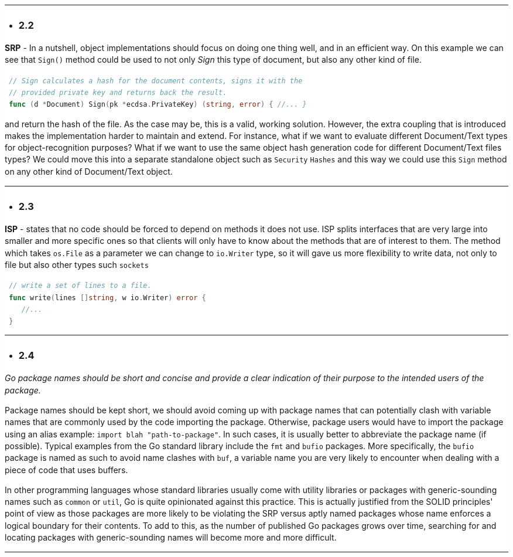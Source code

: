 
---
- ### 2.2
**SRP** - In a nutshell, object implementations should focus on doing one thing well, and in an efficient way.
On this example we can see that `Sign()` method could be used to not only *Sign* this type of document, but also any other kind of file.
```go
 // Sign calculates a hash for the document contents, signs it with the
 // provided private key and returns back the result.
 func (d *Document) Sign(pk *ecdsa.PrivateKey) (string, error) { //... }
```
and return the hash of the file. As the case may be, this is a valid, working solution. However, the extra coupling that is introduced makes the implementation harder to maintain and extend. For instance, what if we want to evaluate different Document/Text types for object-recognition purposes? What if we want to use the same object hash generation code for different Document/Text files types? We could move this into a separate standalone object such as `Security` `Hashes` and this way we could use this `Sign` method on any other kind of Document/Text object.

---
- ### 2.3
**ISP** - states that no code should be forced to depend on methods it does not use. ISP splits interfaces that are very large into smaller and more specific ones so that clients will only have to know about the methods that are of interest to them. The method which takes `os.File` as a parameter we can change to `io.Writer` type, so it will gave us more flexibility to write data, not only to file but also other types such `sockets`
```go 
 // write a set of lines to a file. 
 func write(lines []string, w io.Writer) error {
    //...
 }
```

---
- ### 2.4
_Go package names should be short and concise and provide a clear indication of their purpose to the intended users of the package._

Package names should be kept short, we should avoid coming up with package names that can potentially clash with variable names that are commonly used by the code importing the package. Otherwise, package users would have to import the package using an alias 
example: `import blah "path-to-package"`. In such cases, it is usually better to abbreviate the package name (if possible). Typical examples from the Go standard library include the `fmt` and `bufio` packages. 
More specifically, the `bufio` package is named as such to avoid name clashes with `buf`, a variable name you are very likely to encounter when dealing with a piece of code that uses buffers.

In other programming languages whose standard libraries usually come with utility libraries or packages with generic-sounding names such as `common` or `util`, Go is quite opinionated against this practice. This is actually justified from the SOLID principles' point of view as those packages are more likely to be violating the SRP versus aptly named packages whose name enforces a logical boundary for their contents. To add to this, as the number of published Go packages grows over time, searching for and locating packages with generic-sounding names will become more and more difficult.

---